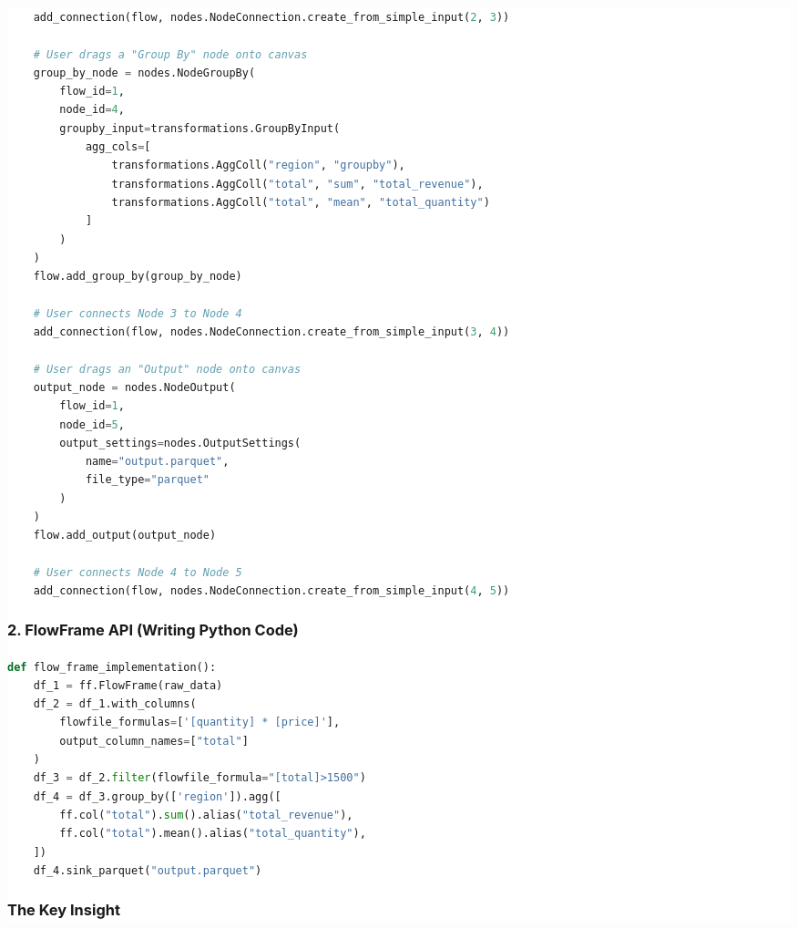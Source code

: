 ```python
    add_connection(flow, nodes.NodeConnection.create_from_simple_input(2, 3))

    # User drags a "Group By" node onto canvas
    group_by_node = nodes.NodeGroupBy(
        flow_id=1,
        node_id=4,
        groupby_input=transformations.GroupByInput(
            agg_cols=[
                transformations.AggColl("region", "groupby"),
                transformations.AggColl("total", "sum", "total_revenue"),
                transformations.AggColl("total", "mean", "total_quantity")
            ]
        )
    )
    flow.add_group_by(group_by_node)
    
    # User connects Node 3 to Node 4
    add_connection(flow, nodes.NodeConnection.create_from_simple_input(3, 4))
    
    # User drags an "Output" node onto canvas
    output_node = nodes.NodeOutput(
        flow_id=1,
        node_id=5,
        output_settings=nodes.OutputSettings(
            name="output.parquet",
            file_type="parquet"
        )
    )
    flow.add_output(output_node)
    
    # User connects Node 4 to Node 5
    add_connection(flow, nodes.NodeConnection.create_from_simple_input(4, 5))
```

### 2. FlowFrame API (Writing Python Code)

```python
def flow_frame_implementation():
    df_1 = ff.FlowFrame(raw_data)
    df_2 = df_1.with_columns(
        flowfile_formulas=['[quantity] * [price]'], 
        output_column_names=["total"]
    )
    df_3 = df_2.filter(flowfile_formula="[total]>1500")
    df_4 = df_3.group_by(['region']).agg([
        ff.col("total").sum().alias("total_revenue"),
        ff.col("total").mean().alias("total_quantity"),
    ])
    df_4.sink_parquet("output.parquet")
```

### The Key Insight
